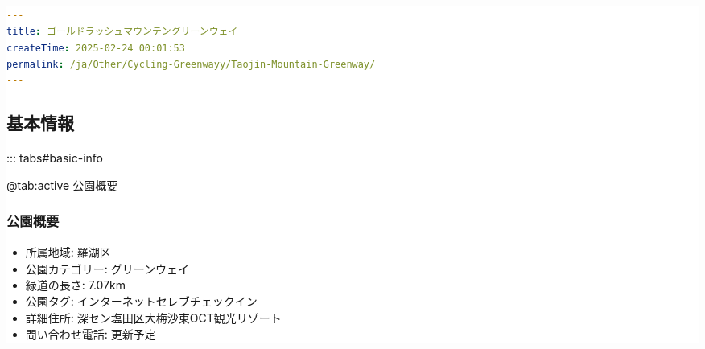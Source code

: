 ```yaml
---
title: ゴールドラッシュマウンテングリーンウェイ
createTime: 2025-02-24 00:01:53
permalink: /ja/Other/Cycling-Greenwayy/Taojin-Mountain-Greenway/
---
```



<script setup>
import ImageSwiper from '/.vuepress/theme/components/ImageSwiper.vue'
// 轮播图数据
const swiperItems = [
    {
                link: 'https://cgj.sz.gov.cn/attachment/1/1335/1335464/10701556.jpg',
                title: 'ゴールドラッシュマウンテングリーンウェイ',
                description: '淘金山緑道は"楊台山・梧桐山・坪山河生態回廊"に位置し、翠湖社区から始まり、毗新山、二線巡視道路を経て沙湾路で終わります。全長は7.07キロメートル（幹線は6.59キロメートル、毗新山登山道は0.48キロメートル）。合計13の景観ノードと3つのステーションがあります。緑道は、梧桐山の生態環境体験を中心に、文化の向上、スポーツ、レジャー、娯楽を組み合わせ、特別区管理線の資源を十分に探索し、既存の境界を保全し、改善します。',
                author: '深セン政府オンライン',
                date: '2025/03/03'
                },
  {
                link: 'https://cgj.sz.gov.cn/attachment/1/1335/1335464/10701556.jpg',
                title: 'ゴールドラッシュマウンテングリーンウェイ',
                description: '淘金山緑道は"楊台山・梧桐山・坪山河生態回廊"に位置し、翠湖社区から始まり、毗新山、二線巡視道路を経て沙湾路で終わります。全長は7.07キロメートル（幹線は6.59キロメートル、毗新山登山道は0.48キロメートル）。合計13の景観ノードと3つのステーションがあります。緑道は、梧桐山の生態環境体験を中心に、文化の向上、スポーツ、レジャー、娯楽を組み合わせ、特別区管理線の資源を十分に探索し、既存の境界を保全し、改善します。',
                author: '深セン政府オンライン',
                date: '2025/03/03'
                }
]
// 配置项
const swiperConfig = {
  height: 500,
  showInfo: true
}
</script>

<ImageSwiper :items="swiperItems" :config="swiperConfig" />



## 基本情報

::: tabs#basic-info

@tab:active 公園概要
### 公園概要
- 所属地域: 羅湖区
- 公園カテゴリー: グリーンウェイ
- 緑道の長さ: 7.07km
- 公園タグ: インターネットセレブチェックイン
- 詳細住所: 深セン塩田区大梅沙東OCT観光リゾート
- 問い合わせ電話: 更新予定
